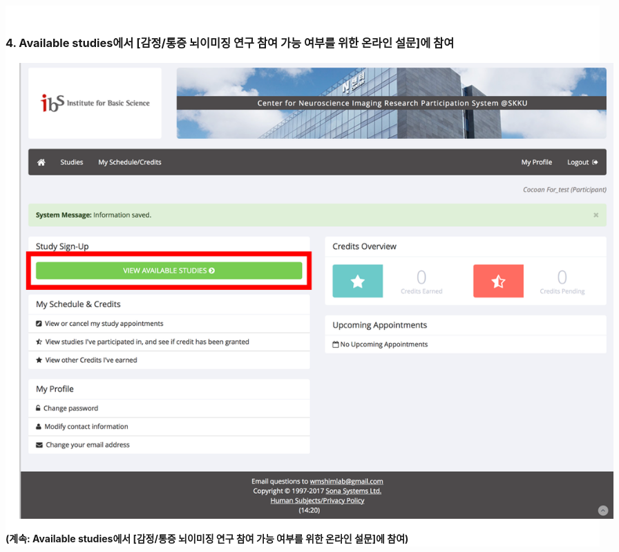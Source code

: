 <br>

### 4.  Available studies에서 [감정/통증 뇌이미징 연구 참여 가능 여부를 위한 온라인 설문]에 참여

<img src="image/image06.png" width="1000" align="center" hspace="20" />

#### (계속: Available studies에서 [감정/통증 뇌이미징 연구 참여 가능 여부를 위한 온라인 설문]에 참여)
